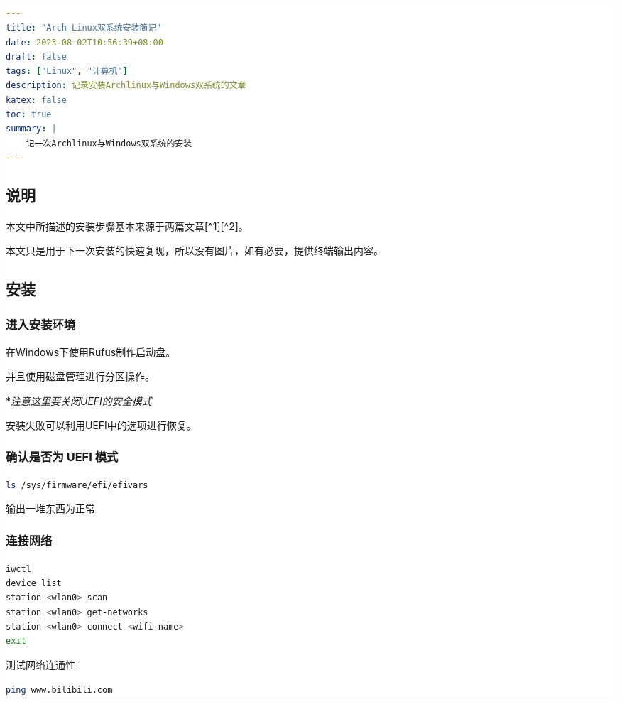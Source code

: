 ```yaml
---
title: "Arch Linux双系统安装简记"
date: 2023-08-02T10:56:39+08:00
draft: false
tags: ["Linux", "计算机"]
description: 记录安装Archlinux与Windows双系统的文章
katex: false
toc: true
summary: |
    记一次Archlinux与Windows双系统的安装
---
```


## 说明

本文中所描述的安装步骤基本来源于两篇文章[^1][^2]。

本文只是用于下一次安装的快速复现，所以没有图片，如有必要，提供终端输出内容。

## 安装

### 进入安装环境

在Windows下使用Rufus制作启动盘。

并且使用磁盘管理进行分区操作。

**注意这里要关闭UEFI的安全模式*

安装失败可以利用UEFI中的选项进行恢复。

### 确认是否为 UEFI 模式 

```zsh
ls /sys/firmware/efi/efivars
```

输出一堆东西为正常

### 连接网络

```zsh
iwctl 
device list 
station <wlan0> scan 
station <wlan0> get-networks 
station <wlan0> connect <wifi-name>
exit
```

测试网络连通性

```zsh
ping www.bilibili.com
```

